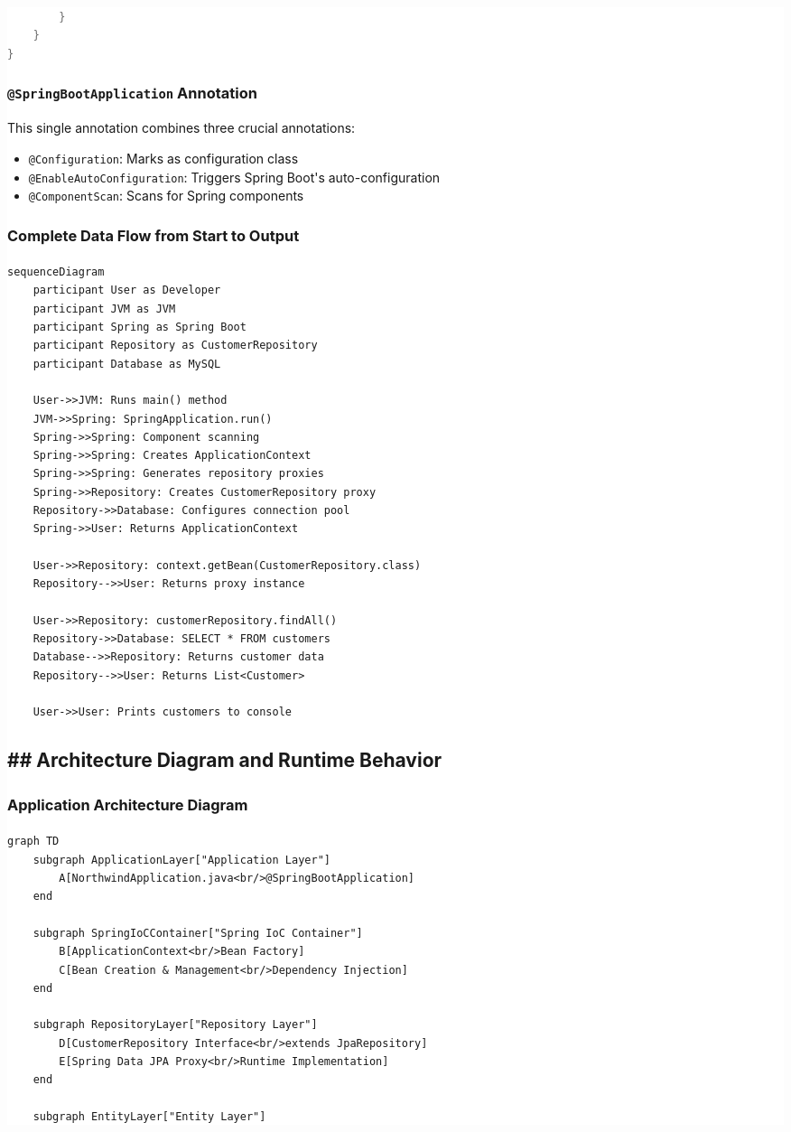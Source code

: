 ```java
        }
    }
}
```

### `@SpringBootApplication` Annotation

This single annotation combines three crucial annotations:

- `@Configuration`: Marks as configuration class
- `@EnableAutoConfiguration`: Triggers Spring Boot's auto-configuration
- `@ComponentScan`: Scans for Spring components

### Complete Data Flow from Start to Output

```mermaid
sequenceDiagram
    participant User as Developer
    participant JVM as JVM
    participant Spring as Spring Boot
    participant Repository as CustomerRepository
    participant Database as MySQL
    
    User->>JVM: Runs main() method
    JVM->>Spring: SpringApplication.run()
    Spring->>Spring: Component scanning
    Spring->>Spring: Creates ApplicationContext
    Spring->>Spring: Generates repository proxies
    Spring->>Repository: Creates CustomerRepository proxy
    Repository->>Database: Configures connection pool
    Spring->>User: Returns ApplicationContext
    
    User->>Repository: context.getBean(CustomerRepository.class)
    Repository-->>User: Returns proxy instance
    
    User->>Repository: customerRepository.findAll()
    Repository->>Database: SELECT * FROM customers
    Database-->>Repository: Returns customer data
    Repository-->>User: Returns List<Customer>
    
    User->>User: Prints customers to console
```

## ## Architecture Diagram and Runtime Behavior

### Application Architecture Diagram

```mermaid
graph TD
    subgraph ApplicationLayer["Application Layer"]
        A[NorthwindApplication.java<br/>@SpringBootApplication] 
    end
    
    subgraph SpringIoCContainer["Spring IoC Container"]
        B[ApplicationContext<br/>Bean Factory]
        C[Bean Creation & Management<br/>Dependency Injection]
    end
    
    subgraph RepositoryLayer["Repository Layer"]
        D[CustomerRepository Interface<br/>extends JpaRepository]
        E[Spring Data JPA Proxy<br/>Runtime Implementation]
    end
    
    subgraph EntityLayer["Entity Layer"]
```